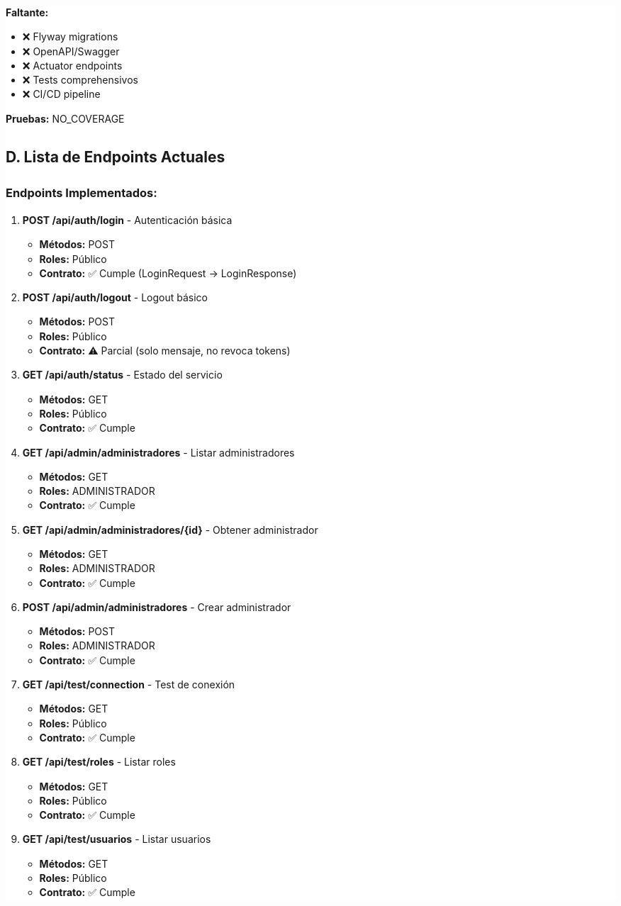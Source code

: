 **Faltante:**
- ❌ Flyway migrations
- ❌ OpenAPI/Swagger
- ❌ Actuator endpoints
- ❌ Tests comprehensivos
- ❌ CI/CD pipeline

**Pruebas:** NO_COVERAGE

## D. Lista de Endpoints Actuales

### Endpoints Implementados:

1. **POST /api/auth/login** - Autenticación básica
   - **Métodos:** POST
   - **Roles:** Público
   - **Contrato:** ✅ Cumple (LoginRequest → LoginResponse)

2. **POST /api/auth/logout** - Logout básico
   - **Métodos:** POST
   - **Roles:** Público
   - **Contrato:** ⚠️ Parcial (solo mensaje, no revoca tokens)

3. **GET /api/auth/status** - Estado del servicio
   - **Métodos:** GET
   - **Roles:** Público
   - **Contrato:** ✅ Cumple

4. **GET /api/admin/administradores** - Listar administradores
   - **Métodos:** GET
   - **Roles:** ADMINISTRADOR
   - **Contrato:** ✅ Cumple

5. **GET /api/admin/administradores/{id}** - Obtener administrador
   - **Métodos:** GET
   - **Roles:** ADMINISTRADOR
   - **Contrato:** ✅ Cumple

6. **POST /api/admin/administradores** - Crear administrador
   - **Métodos:** POST
   - **Roles:** ADMINISTRADOR
   - **Contrato:** ✅ Cumple

7. **GET /api/test/connection** - Test de conexión
   - **Métodos:** GET
   - **Roles:** Público
   - **Contrato:** ✅ Cumple

8. **GET /api/test/roles** - Listar roles
   - **Métodos:** GET
   - **Roles:** Público
   - **Contrato:** ✅ Cumple

9. **GET /api/test/usuarios** - Listar usuarios
   - **Métodos:** GET
   - **Roles:** Público
   - **Contrato:** ✅ Cumple
